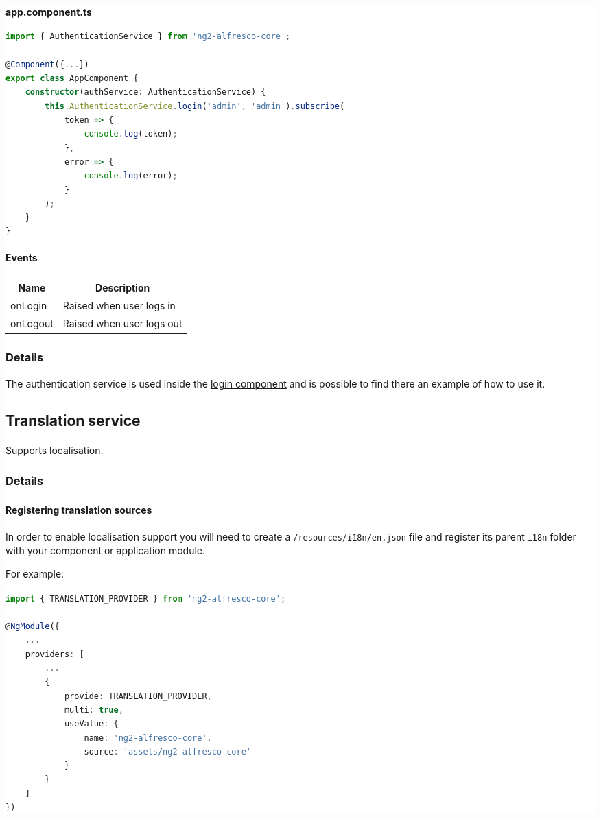 **app.component.ts**

```ts
import { AuthenticationService } from 'ng2-alfresco-core';

@Component({...})
export class AppComponent {
    constructor(authService: AuthenticationService) {
        this.AuthenticationService.login('admin', 'admin').subscribe(
            token => {
                console.log(token);
            },
            error => {
                console.log(error);
            }
        );
    }
}
```

#### Events

| Name | Description |
| --- | --- |
| onLogin | Raised when user logs in |
| onLogout | Raised when user logs out |

### Details
The authentication service is used inside the [login component](../ng2-alfresco-login) and is possible to find there an example of how to use it.


## Translation service
Supports localisation.

### Details

#### Registering translation sources

In order to enable localisation support you will need to create a `/resources/i18n/en.json` file 
and register its parent `i18n` folder with your component or application module.

For example:

```ts
import { TRANSLATION_PROVIDER } from 'ng2-alfresco-core';

@NgModule({
    ...
    providers: [
        ...
        {
            provide: TRANSLATION_PROVIDER,
            multi: true,
            useValue: {
                name: 'ng2-alfresco-core',
                source: 'assets/ng2-alfresco-core'
            }
        }
    ]
})
```
